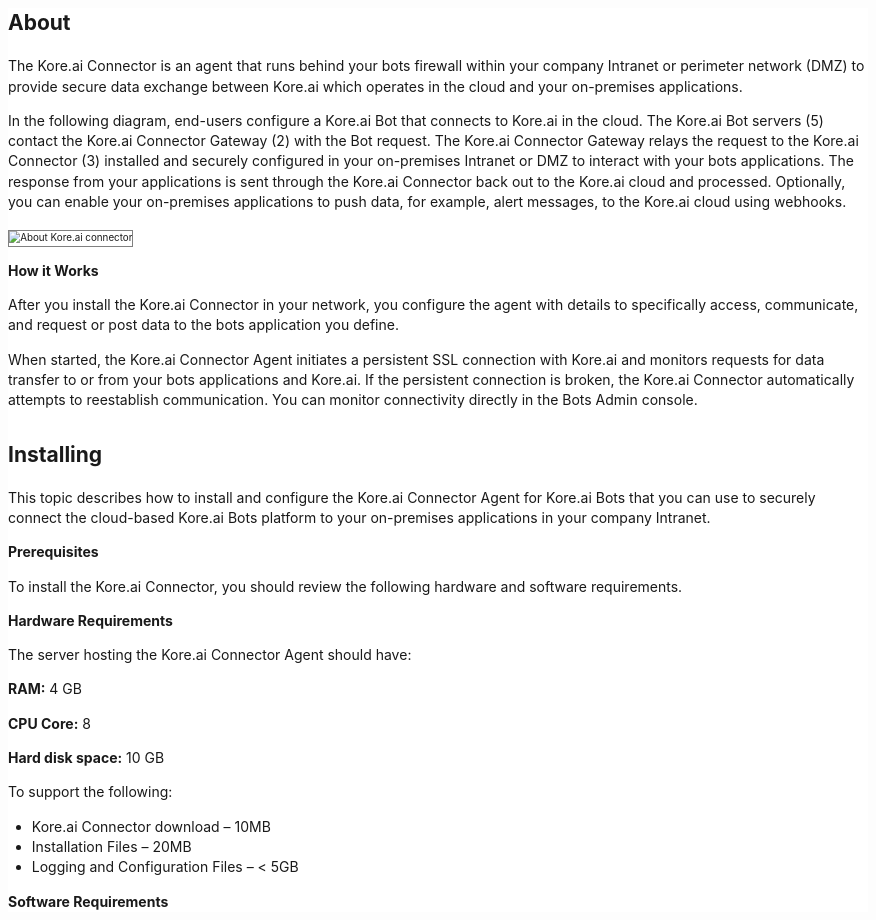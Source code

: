 
## About

The Kore.ai Connector is an agent that runs behind your bots firewall within your company Intranet or perimeter network (DMZ) to provide secure data exchange between Kore.ai which operates in the cloud and your on-premises applications.

In the following diagram, end-users configure a Kore.ai Bot that connects to Kore.ai in the cloud. The Kore.ai Bot servers (5) contact the Kore.ai Connector Gateway (2) with the Bot request. The Kore.ai Connector Gateway relays the request to the Kore.ai Connector (3) installed and securely configured in your on-premises Intranet or DMZ to interact with your bots applications. The response from your applications is sent through the Kore.ai Connector back out to the Kore.ai cloud and processed. Optionally, you can enable your on-premises applications to push data, for example, alert messages, to the Kore.ai cloud using webhooks.

<img src="../images/kore-ai-connector-img2.png" alt="About Kore.ai connector" title="About Kore.ai connector" style="border: 1px solid gray;zoom:70%;"/>
 

**How it Works**

After you install the Kore.ai Connector in your network, you configure the agent with details to specifically access, communicate, and request or post data to the bots application you define.

When started, the Kore.ai Connector Agent initiates a persistent SSL connection with Kore.ai and monitors requests for data transfer to or from your bots applications and Kore.ai. If the persistent connection is broken, the Kore.ai Connector automatically attempts to reestablish communication. You can monitor connectivity directly in the Bots Admin console.


## Installing

This topic describes how to install and configure the Kore.ai Connector Agent for Kore.ai Bots that you can use to securely connect the cloud-based Kore.ai Bots platform to your on-premises applications in your company Intranet.

**Prerequisites**

To install the Kore.ai Connector, you should review the following hardware and software requirements.

**Hardware Requirements**

The server hosting the Kore.ai Connector Agent should have:

**RAM:** 4 GB

**CPU Core:** 8

**Hard disk space:** 10 GB

To support the following:

* Kore.ai Connector download – 10MB
* Installation Files – 20MB
* Logging and Configuration Files – &lt; 5GB

**Software Requirements**
